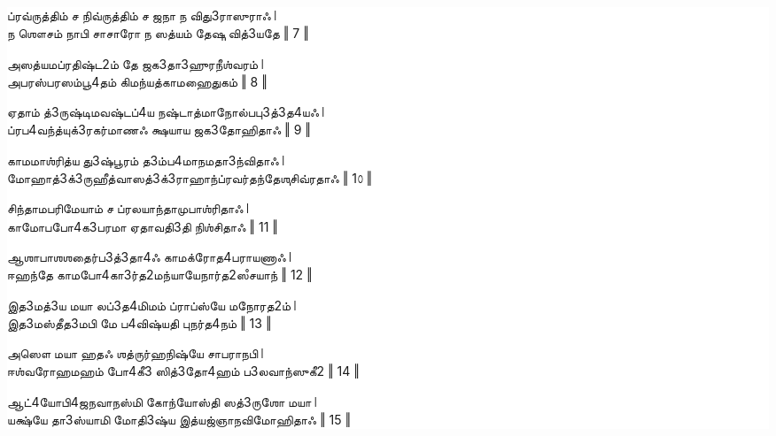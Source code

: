 ப்ரவ்ருத்திம் ச நிவ்ருத்திம் ச ஜநா ந விது3ராஸுராஃ ❘  
ந ஶௌசம் நாபி சாசாரோ ந ஸத்யம் தேஷு வித்3யதே ‖ 7 ‖  

அஸத்யமப்ரதிஷ்ட2ம் தே ஜக3தா3ஹுரநீஶ்வரம் ❘  
அபரஸ்பரஸம்பூ4தம் கிமந்யத்காமஹைதுகம் ‖ 8 ‖  

ஏதாம் த்3ருஷ்டிமவஷ்டப்4ய நஷ்டாத்மாநோல்பபு3த்3த4யஃ ❘  
ப்ரப4வந்த்யுக்3ரகர்மாணஃ க்ஷயாய ஜக3தோஹிதாஃ ‖ 9 ‖  

காமமாஶ்ரித்ய து3ஷ்பூரம் த3ம்ப4மாநமதா3ந்விதாஃ ❘  
மோஹாத்3க்3ருஹீத்வாஸத்3க்3ராஹாந்ப்ரவர்தந்தேஶுசிவ்ரதாஃ ‖ 1௦ ‖  

சிந்தாமபரிமேயாம் ச ப்ரலயாந்தாமுபாஶ்ரிதாஃ ❘  
காமோபபோ4க3பரமா ஏதாவதி3தி நிஶ்சிதாஃ ‖ 11 ‖  

ஆஶாபாஶஶதைர்ப3த்3தா4ஃ காமக்ரோத4பராயணாஃ ❘  
ஈஹந்தே காமபோ4கா3ர்த2மந்யாயேநார்த2ஸஂசயாந் ‖ 12 ‖  

இத3மத்3ய மயா லப்3த4மிமம் ப்ராப்ஸ்யே மநோரத2ம் ❘  
இத3மஸ்தீத3மபி மே ப4விஷ்யதி புநர்த4நம் ‖ 13 ‖  

அஸௌ மயா ஹதஃ ஶத்ருர்ஹநிஷ்யே சாபராநபி ❘  
ஈஶ்வரோஹமஹம் போ4கீ3 ஸித்3தோ4ஹம் ப3லவாந்ஸுகீ2 ‖ 14 ‖  

ஆட்4யோபி4ஜநவாநஸ்மி கோந்யோஸ்தி ஸத்3ருஶோ மயா ❘  
யக்ஷ்யே தா3ஸ்யாமி மோதி3ஷ்ய இத்யஜ்ஞாநவிமோஹிதாஃ ‖ 15 ‖  

